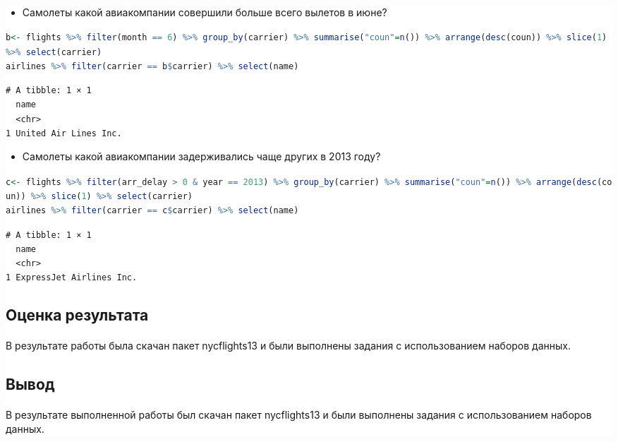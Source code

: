-   Самолеты какой авиакомпании совершили больше всего вылетов в июне?

``` r
b<- flights %>% filter(month == 6) %>% group_by(carrier) %>% summarise("coun"=n()) %>% arrange(desc(coun)) %>% slice(1) %>% select(carrier)
airlines %>% filter(carrier == b$carrier) %>% select(name)
```

    # A tibble: 1 × 1
      name                 
      <chr>                
    1 United Air Lines Inc.

-   Самолеты какой авиакомпании задерживались чаще других в 2013 году?

``` r
c<- flights %>% filter(arr_delay > 0 & year == 2013) %>% group_by(carrier) %>% summarise("coun"=n()) %>% arrange(desc(coun)) %>% slice(1) %>% select(carrier)
airlines %>% filter(carrier == c$carrier) %>% select(name)
```

    # A tibble: 1 × 1
      name                    
      <chr>                   
    1 ExpressJet Airlines Inc.

## Оценка результата

В результате работы была скачан пакет nycflights13 и были выполнены
задания с использованием наборов данных.

## Вывод

В результате выполненной работы был скачан пакет nycflights13 и были
выполнены задания с использованием наборов данных.

